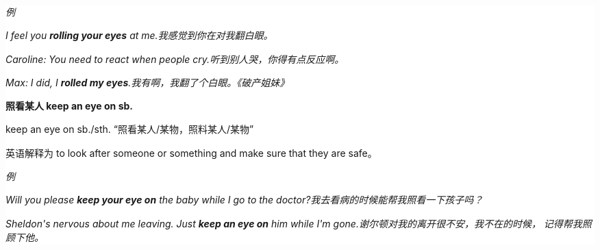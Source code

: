 _例_

_I feel you **rolling your eyes** at me.我感觉到你在对我翻白眼。_

_Caroline: You need to react when people cry.听到别人哭，你得有点反应啊。_

_Max: I did, I **rolled my eyes**.我有啊，我翻了个白眼。《破产姐妹》_

**照看某人 keep an eye on sb.**

keep an eye on sb./sth. “照看某人/某物，照料某人/某物”

英语解释为 to look after someone or something and make sure that they are safe。

_例_

_Will you please **keep your eye on** the baby while I go to the doctor?我去看病的时候能帮我照看一下孩子吗？_

_Sheldon's nervous about me leaving. Just **keep an eye on** him while I'm gone.谢尔顿对我的离开很不安，我不在的时候， 记得帮我照顾下他。_
